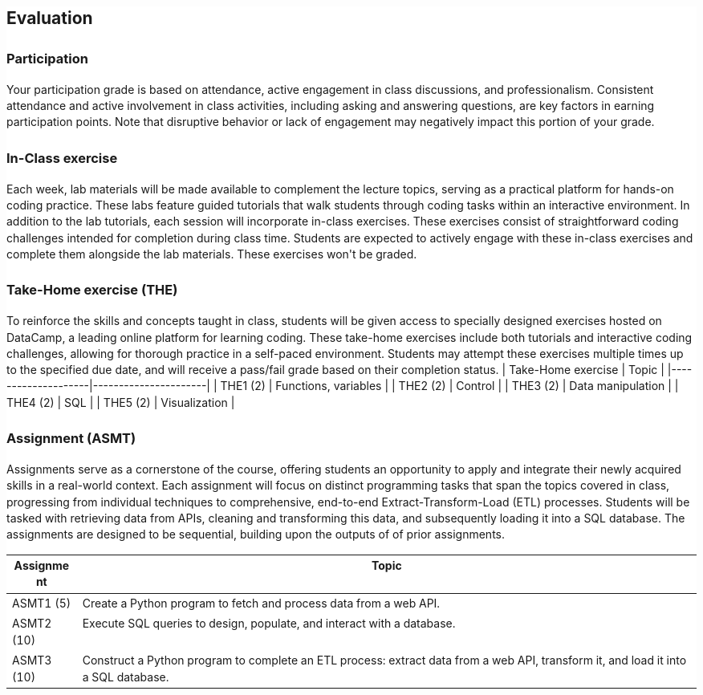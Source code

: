 ## Evaluation
### Participation
Your participation grade is based on attendance, active engagement in class discussions, and professionalism. Consistent attendance and active involvement in class activities, including asking and answering questions, are key factors in earning participation points. Note that disruptive behavior or lack of engagement may negatively impact this portion of your grade.

### In-Class exercise
Each week, lab materials will be made available to complement the lecture topics, serving as a practical platform for hands-on coding practice. These labs feature guided tutorials that walk students through coding tasks within an interactive environment.
In addition to the lab tutorials, each session will incorporate in-class exercises. These exercises consist of straightforward coding challenges intended for completion during class time. Students are expected to actively engage with these in-class exercises and complete them alongside the lab materials. These exercises won't be graded.

### Take-Home exercise (THE)
To reinforce the skills and concepts taught in class, students will be given access to specially designed exercises hosted on DataCamp, a leading online platform for learning coding. These take-home exercises include both tutorials and interactive coding challenges, allowing for thorough practice in a self-paced environment. Students may attempt these exercises multiple times up to the specified due date, and will receive a pass/fail grade based on their completion status.
| Take-Home exercise | Topic                |
|--------------------|----------------------|
| THE1 (2)           | Functions, variables |
| THE2 (2)           | Control              |
| THE3 (2)           | Data manipulation    |
| THE4 (2)           | SQL                  |
| THE5 (2)           | Visualization        |

### Assignment (ASMT)
Assignments serve as a cornerstone of the course, offering students an opportunity to apply and integrate their newly acquired skills in a real-world context. Each assignment will focus on distinct programming tasks that span the topics covered in class, progressing from individual techniques to comprehensive, end-to-end Extract-Transform-Load (ETL) processes.
Students will be tasked with retrieving data from APIs, cleaning and transforming this data, and subsequently loading it into a SQL database. The assignments are designed to be sequential, building upon the outputs of of prior assignments.

| ****Assignment**** | ****Topic****                                                                                                                      |
|--------------------|------------------------------------------------------------------------------------------------------------------------------------|
| ASMT1 (5)          | Create a Python program to fetch and process data from a web API.                                                                  |
| ASMT2 (10)         | Execute SQL queries to design, populate, and interact with a database.                                                             |
| ASMT3 (10)         | Construct a Python program to complete an ETL process: extract data from a web API, transform it, and load it into a SQL database. |
